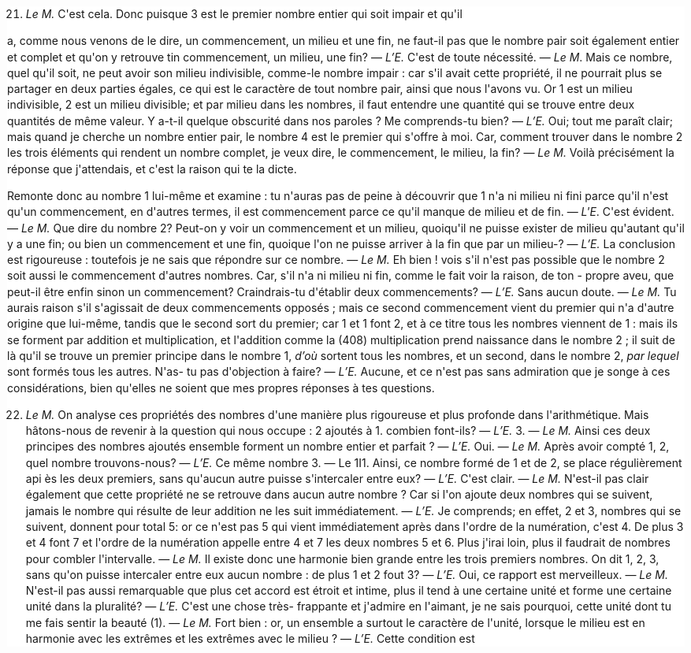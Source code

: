 21. *Le M.* C'est cela. Donc puisque
3 est le premier nombre entier qui soit impair et qu'il

a, comme nous venons de le dire, un commencement, un milieu et une
fin, ne faut-il pas que le nombre pair soit également entier et complet et qu'on y
retrouve tin commencement, un milieu, une fin? — *L’E.* C'est de toute
nécessité. — *Le M*. Mais ce nombre, quel qu'il soit, ne peut avoir son
milieu indivisible, comme-le nombre impair : car s'il avait cette propriété, il ne
pourrait plus se partager en deux parties égales, ce qui est le caractère de tout nombre
pair, ainsi que nous l'avons vu. Or 1 est un milieu indivisible, 2 est un milieu
divisible; et par milieu dans les nombres, il faut entendre une quantité qui se trouve
entre deux quantités de même valeur. Y a-t-il quelque obscurité dans nos paroles ? Me
comprends-tu bien? — *L’E.* Oui; tout me paraît clair; mais quand je
cherche un nombre entier pair, le nombre 4 est le premier qui s'offre à moi. Car, comment
trouver dans le nombre 2 les trois éléments qui rendent un nombre complet, je veux dire,
le commencement, le milieu, la fin? — *Le M.* Voilà précisément la réponse
que j'attendais, et c'est la raison qui te la dicte.

Remonte donc au nombre 1 lui-même et
examine : tu n'auras pas de peine à découvrir que 1 n'a ni milieu ni fini parce qu'il
n'est qu'un commencement, en d'autres termes, il est commencement parce ce qu'il manque de
milieu et de fin. — *L'E*. C'est évident. — *Le M.* Que dire du
nombre 2? Peut-on y voir un commencement et un milieu, quoiqu'il ne puisse exister de
milieu qu'autant qu'il y a une fin; ou bien un commencement et une fin, quoique l'on ne
puisse arriver à la fin que par un milieu-? — *L’E.* La conclusion est
rigoureuse : toutefois je ne sais que répondre sur ce nombre. — *Le M.* Eh
bien ! vois s'il n'est pas possible que le nombre 2 soit aussi le commencement
d'autres nombres. Car, s'il n'a ni milieu ni fin, comme le fait voir la raison, de ton -
propre aveu, que peut-il être enfin sinon un commencement? Craindrais-tu d'établir deux
commencements? — *L’E.* Sans aucun doute. —  *Le M.* Tu aurais raison s'il s'agissait de deux
commencements opposés ; mais ce second commencement vient du premier qui n'a d'autre
origine que lui-même, tandis que le second sort du premier; car 1 et 1 font 2, et à ce
titre tous les nombres viennent de 1 : mais ils se forment par addition et multiplication,
et l'addition comme la (408) multiplication prend naissance dans le nombre 2 ; il suit de
là qu'il se trouve un premier principe dans le nombre 1, *d’où* sortent tous
les nombres, et un second, dans le nombre 2, *par lequel* sont formés tous les
autres. N'as- tu pas d'objection à faire? — *L’E.* Aucune, et ce n'est pas
sans admiration que je songe à ces considérations, bien qu'elles ne soient que mes
propres réponses à tes questions.

22. *Le M.* On analyse ces
propriétés des nombres d'une manière plus rigoureuse et plus profonde dans
l'arithmétique. Mais hâtons-nous de revenir à la question qui nous occupe : 2 ajoutés
à 1. combien font-ils? — *L’E.* 3. — *Le M.* Ainsi ces deux
principes des nombres ajoutés ensemble forment un nombre entier et parfait ? — *L’E.*
Oui. — *Le M.* Après avoir compté 1, 2, quel nombre trouvons-nous? — *L’E.*
Ce même nombre 3. — Le 1I1. Ainsi, ce nombre formé de 1 et de 2, se place
régulièrement api ès les deux premiers, sans qu'aucun autre puisse s'intercaler entre
eux? — *L’E.* C'est clair. — *Le M.* N'est-il pas clair
également que cette propriété ne se retrouve dans aucun autre nombre ? Car si l'on
ajoute deux nombres qui se suivent, jamais le nombre qui résulte de leur addition ne les
suit immédiatement. — *L’E.* Je comprends; en effet, 2 et 3, nombres qui
se suivent, donnent pour total 5: or ce n'est pas 5 qui vient immédiatement après dans
l'ordre de la numération, c'est 4. De plus 3 et 4 font 7 et l'ordre de la numération
appelle entre 4 et 7 les deux nombres 5 et 6. Plus j'irai loin, plus il faudrait de
nombres pour combler l'intervalle. — *Le M.* Il existe donc une harmonie bien
grande entre les trois premiers nombres. On dit 1, 2, 3, sans qu'on puisse intercaler
entre eux aucun nombre : de plus 1 et 2 fout 3? — *L’E.* Oui, ce rapport
est merveilleux. — *Le M.* N'est-il pas aussi remarquable que plus cet accord
est étroit et intime, plus il tend à une certaine unité et forme une certaine unité
dans la pluralité? — *L’E.* C'est une chose très- frappante et j'admire
en l'aimant, je ne sais pourquoi, cette unité dont tu me fais sentir la beauté (1).
— *Le M.*  Fort bien : or, un
ensemble a surtout le caractère de l'unité, lorsque le milieu est en harmonie avec les
extrêmes et les extrêmes avec le milieu ? — *L’E.* Cette condition est